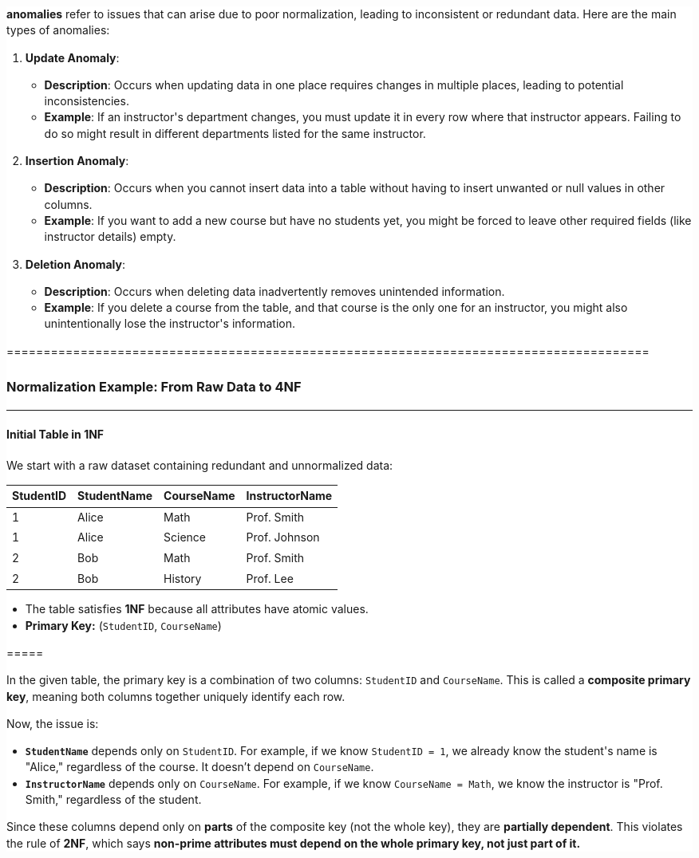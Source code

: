  **anomalies** refer to issues that can arise due to poor normalization, leading to inconsistent or redundant data. Here are the main types of anomalies:

1. **Update Anomaly**:
   - **Description**: Occurs when updating data in one place requires changes in multiple places, leading to potential inconsistencies.
   - **Example**: If an instructor's department changes, you must update it in every row where that instructor appears. Failing to do so might result in different departments listed for the same instructor.

2. **Insertion Anomaly**:
   - **Description**: Occurs when you cannot insert data into a table without having to insert unwanted or null values in other columns.
   - **Example**: If you want to add a new course but have no students yet, you might be forced to leave other required fields (like instructor details) empty.

3. **Deletion Anomaly**:
   - **Description**: Occurs when deleting data inadvertently removes unintended information.
   - **Example**: If you delete a course from the table, and that course is the only one for an instructor, you might also unintentionally lose the instructor's information.

=======================================================================================
### **Normalization Example: From Raw Data to 4NF**

---

#### **Initial Table in 1NF**
We start with a raw dataset containing redundant and unnormalized data:

| **StudentID** | **StudentName** | **CourseName** | **InstructorName** |
|---------------|-----------------|----------------|---------------------|
| 1                    | Alice           | Math           | Prof. Smith         |
| 1                     | Alice           | Science        | Prof. Johnson       |
| 2                     | Bob             | Math           | Prof. Smith         |
| 2                      | Bob             | History        | Prof. Lee           |

- The table satisfies **1NF** because all attributes have atomic values.
- **Primary Key:** (`StudentID`, `CourseName`)

=====

In the given table, the primary key is a combination of two columns: `StudentID` and `CourseName`. This is called a **composite primary key**, meaning both columns together uniquely identify each row.

Now, the issue is:

- **`StudentName`** depends only on `StudentID`. For example, if we know `StudentID = 1`, we already know the student's name is "Alice," regardless of the course. It doesn’t depend on `CourseName`.
- **`InstructorName`** depends only on `CourseName`. For example, if we know `CourseName = Math`, we know the instructor is "Prof. Smith," regardless of the student.

Since these columns depend only on **parts** of the composite key (not the whole key), they are **partially dependent**. This violates the rule of **2NF**, which says **non-prime attributes must depend on the whole primary key, not just part of it.**

